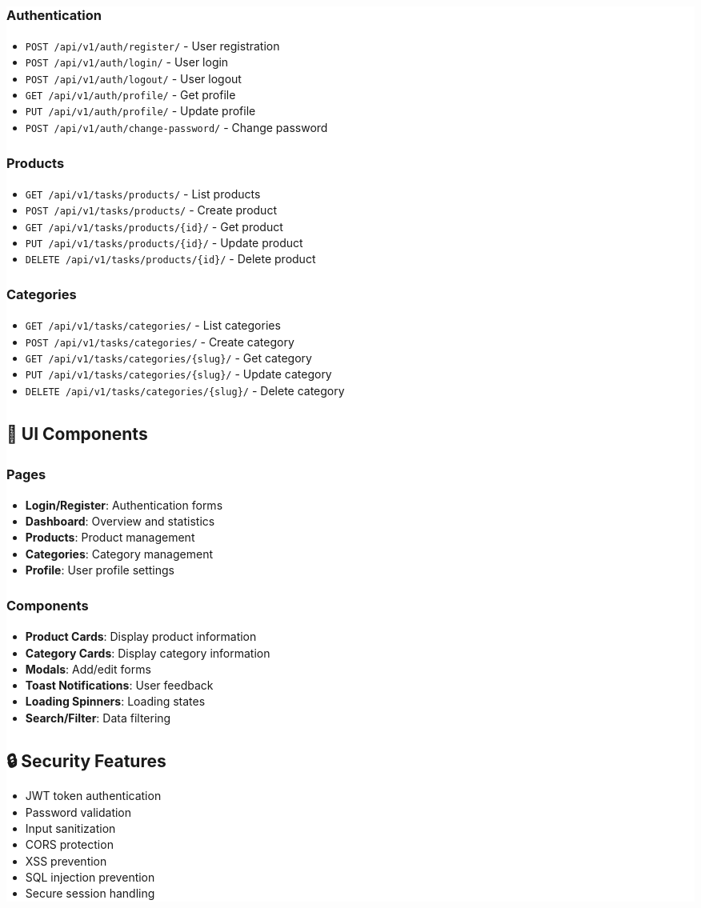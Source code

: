 ### Authentication
- `POST /api/v1/auth/register/` - User registration
- `POST /api/v1/auth/login/` - User login
- `POST /api/v1/auth/logout/` - User logout
- `GET /api/v1/auth/profile/` - Get profile
- `PUT /api/v1/auth/profile/` - Update profile
- `POST /api/v1/auth/change-password/` - Change password

### Products
- `GET /api/v1/tasks/products/` - List products
- `POST /api/v1/tasks/products/` - Create product
- `GET /api/v1/tasks/products/{id}/` - Get product
- `PUT /api/v1/tasks/products/{id}/` - Update product
- `DELETE /api/v1/tasks/products/{id}/` - Delete product

### Categories
- `GET /api/v1/tasks/categories/` - List categories
- `POST /api/v1/tasks/categories/` - Create category
- `GET /api/v1/tasks/categories/{slug}/` - Get category
- `PUT /api/v1/tasks/categories/{slug}/` - Update category
- `DELETE /api/v1/tasks/categories/{slug}/` - Delete category

## 🎨 UI Components

### Pages
- **Login/Register**: Authentication forms
- **Dashboard**: Overview and statistics
- **Products**: Product management
- **Categories**: Category management
- **Profile**: User profile settings

### Components
- **Product Cards**: Display product information
- **Category Cards**: Display category information
- **Modals**: Add/edit forms
- **Toast Notifications**: User feedback
- **Loading Spinners**: Loading states
- **Search/Filter**: Data filtering

## 🔒 Security Features

- JWT token authentication
- Password validation
- Input sanitization
- CORS protection
- XSS prevention
- SQL injection prevention
- Secure session handling
